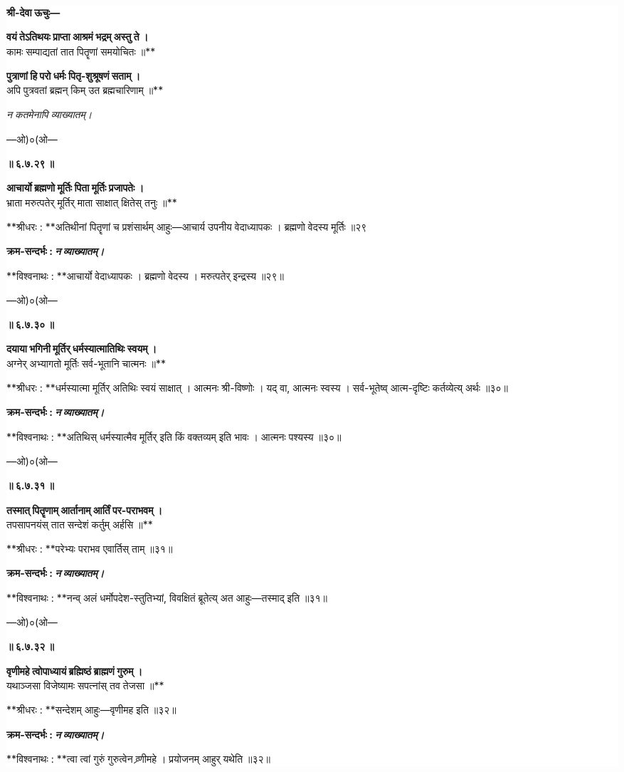 **श्री-देवा ऊचुः—**

**वयं तेऽतिथयः प्राप्ता आश्रमं भद्रम् अस्तु ते ।**  
कामः सम्पाद्यतां तात पितॄणां समयोचितः ॥**

**पुत्राणां हि परो धर्मः पितृ-शुश्रूषणं सताम् ।**  
अपि पुत्रवतां ब्रह्मन् किम् उत ब्रह्मचारिणाम् ॥**

_न कतमेनापि व्याख्यातम्।_

—ओ)०(ओ—

**॥ ६.७.२९ ॥**

**आचार्यो ब्रह्मणो मूर्तिः पिता मूर्तिः प्रजापतेः ।**  
भ्राता मरुत्पतेर् मूर्तिर् माता साक्षात् क्षितेस् तनुः ॥**

**श्रीधरः : **अतिथीनां पितॄणां च प्रशंसार्थम् आहुः—आचार्य उपनीय वेदाध्यापकः । ब्रह्मणो वेदस्य मूर्तिः ॥२९

**क्रम-सन्दर्भः : _न व्याख्यातम्।_**

**विश्वनाथः : **आचार्यो वेदाध्यापकः । ब्रह्मणो वेदस्य । मरुत्पतेर् इन्द्रस्य ॥२९॥

—ओ)०(ओ—

**॥ ६.७.३० ॥**

**दयाया भगिनी मूर्तिर् धर्मस्यात्मातिथिः स्वयम् ।**  
अग्नेर् अभ्यागतो मूर्तिः सर्व-भूतानि चात्मनः ॥**

**श्रीधरः : **धर्मस्यात्मा मूर्तिर् अतिथिः स्वयं साक्षात् । आत्मनः श्री-विष्णोः । यद् वा, आत्मनः स्वस्य । सर्व-भूतेष्व् आत्म-दृष्टिः कर्तव्येत्य् अर्थः ॥३०॥

**क्रम-सन्दर्भः : _न व्याख्यातम्।_**

**विश्वनाथः : **अतिथिस् धर्मस्यात्मैव मूर्तिर् इति किं वक्तव्यम् इति भावः । आत्मनः पश्यस्य ॥३०॥

—ओ)०(ओ—

**॥ ६.७.३१ ॥**

**तस्मात् पितॄणाम् आर्तानाम् आर्तिं पर-पराभवम् ।**  
तपसापनयंस् तात सन्देशं कर्तुम् अर्हसि ॥**

**श्रीधरः : **परेभ्यः पराभव एवार्तिस् ताम् ॥३१॥

**क्रम-सन्दर्भः : _न व्याख्यातम्।_**

**विश्वनाथः : **नन्व् अलं धर्मोपदेश-स्तुतिभ्यां, विवक्षितं ब्रूतेत्य् अत आहुः—तस्माद् इति ॥३१॥

—ओ)०(ओ—

**॥ ६.७.३२ ॥**

**वृणीमहे त्वोपाध्यायं ब्रह्मिष्ठं ब्राह्मणं गुरुम् ।**  
यथाञ्जसा विजेष्यामः सपत्नांस् तव तेजसा ॥**

**श्रीधरः : **सन्देशम् आहुः—वृणीमह इति ॥३२॥

**क्रम-सन्दर्भः : _न व्याख्यातम्।_**

**विश्वनाथः : **त्वा त्वां गुरुं गुरुत्वेन व्र्णीमहे । प्रयोजनम् आहुर् यथेति ॥३२॥
